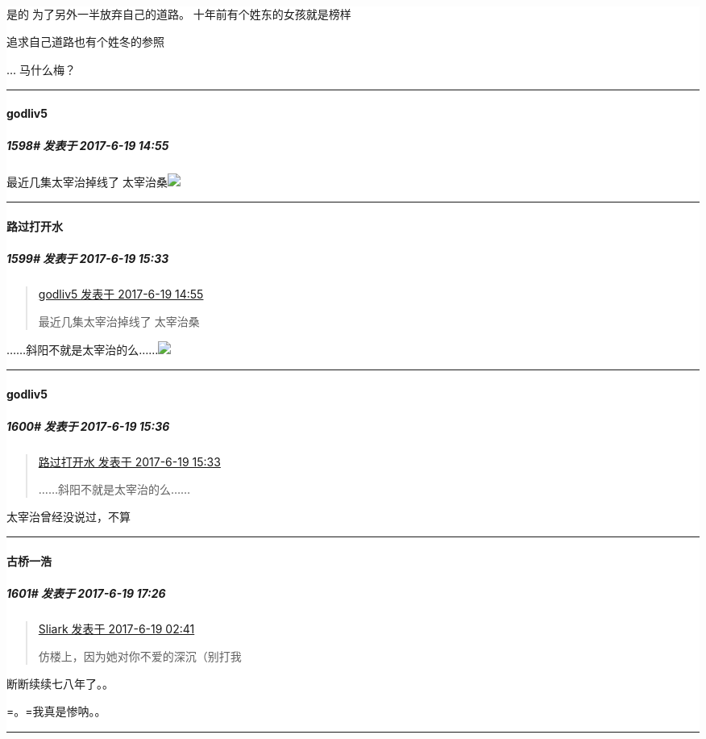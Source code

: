 是的 为了另外一半放弃自己的道路。 十年前有个姓东的女孩就是榜样

追求自己道路也有个姓冬的参照

 ...</blockquote>
马什么梅？


-----

####  godliv5  
##### 1598#       发表于 2017-6-19 14:55


最近几集太宰治掉线了 太宰治桑<img src="https://static.saraba1st.com/image/smiley/face2017/001.png" referrerpolicy="no-referrer">


-----

####  路过打开水  
##### 1599#       发表于 2017-6-19 15:33


<blockquote><a href="httphttps://bbs.saraba1st.com/2b/forum.php?mod=redirect&amp;goto=findpost&amp;pid=36320847&amp;ptid=1471334" target="_blank">godliv5 发表于 2017-6-19 14:55</a>

最近几集太宰治掉线了 太宰治桑</blockquote>
……斜阳不就是太宰治的么……<img src="https://static.saraba1st.com/image/smiley/face2017/001.png" referrerpolicy="no-referrer">


-----

####  godliv5  
##### 1600#       发表于 2017-6-19 15:36


<blockquote><a href="httphttps://bbs.saraba1st.com/2b/forum.php?mod=redirect&amp;goto=findpost&amp;pid=36321246&amp;ptid=1471334" target="_blank">路过打开水 发表于 2017-6-19 15:33</a>

……斜阳不就是太宰治的么……</blockquote>
太宰治曾经没说过，不算


-----

####  古桥一浩  
##### 1601#       发表于 2017-6-19 17:26


<blockquote><a href="httphttps://bbs.saraba1st.com/2b/forum.php?mod=redirect&amp;goto=findpost&amp;pid=36312582&amp;ptid=1471334" target="_blank">Sliark 发表于 2017-6-19 02:41</a>

仿楼上，因为她对你不爱的深沉（别打我</blockquote>
断断续续七八年了。。

=。=我真是惨呐。。


-----
